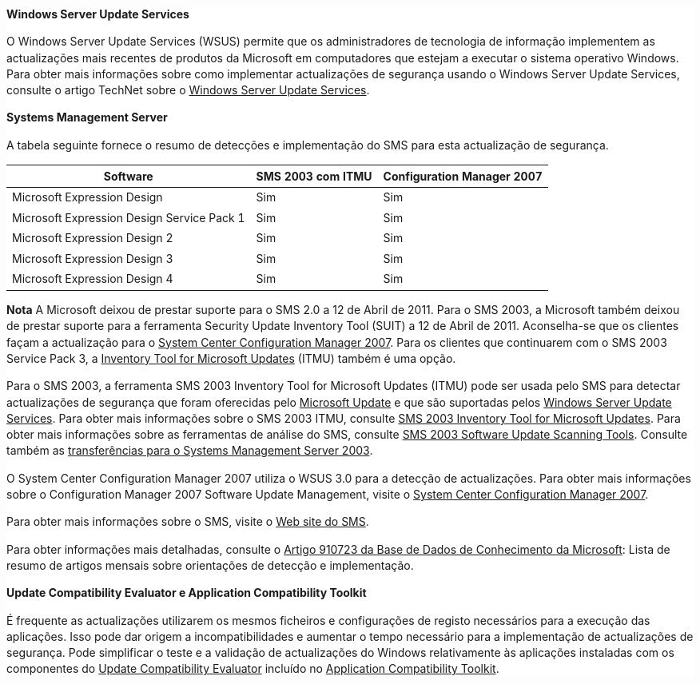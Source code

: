 **Windows Server Update Services**
  
O Windows Server Update Services (WSUS) permite que os administradores de tecnologia de informação implementem as actualizações mais recentes de produtos da Microsoft em computadores que estejam a executar o sistema operativo Windows. Para obter mais informações sobre como implementar actualizações de segurança usando o Windows Server Update Services, consulte o artigo TechNet sobre o [Windows Server Update Services](http://technet.microsoft.com/en-us/wsus/default.aspx).
  
**Systems Management Server**
  
A tabela seguinte fornece o resumo de detecções e implementação do SMS para esta actualização de segurança.
  
| Software                                   | SMS 2003 com ITMU | Configuration Manager 2007 |  
|--------------------------------------------|-------------------|----------------------------|  
| Microsoft Expression Design                | Sim               | Sim                        |  
| Microsoft Expression Design Service Pack 1 | Sim               | Sim                        |  
| Microsoft Expression Design 2              | Sim               | Sim                        |  
| Microsoft Expression Design 3              | Sim               | Sim                        |  
| Microsoft Expression Design 4              | Sim               | Sim                        |
  
**Nota** A Microsoft deixou de prestar suporte para o SMS 2.0 a 12 de Abril de 2011. Para o SMS 2003, a Microsoft também deixou de prestar suporte para a ferramenta Security Update Inventory Tool (SUIT) a 12 de Abril de 2011. Aconselha-se que os clientes façam a actualização para o [System Center Configuration Manager 2007](http://technet.microsoft.com/en-us/library/bb735860.aspx). Para os clientes que continuarem com o SMS 2003 Service Pack 3, a [Inventory Tool for Microsoft Updates](http://technet.microsoft.com/en-us/sms/bb676783.aspx) (ITMU) também é uma opção.
  
Para o SMS 2003, a ferramenta SMS 2003 Inventory Tool for Microsoft Updates (ITMU) pode ser usada pelo SMS para detectar actualizações de segurança que foram oferecidas pelo [Microsoft Update](http://go.microsoft.com/fwlink/?linkid=40747) e que são suportadas pelos [Windows Server Update Services](http://go.microsoft.com/fwlink/?linkid=50120). Para obter mais informações sobre o SMS 2003 ITMU, consulte [SMS 2003 Inventory Tool for Microsoft Updates](http://technet.microsoft.com/en-us/sms/bb676783.aspx). Para obter mais informações sobre as ferramentas de análise do SMS, consulte [SMS 2003 Software Update Scanning Tools](http://technet.microsoft.com/en-us/sms/bb676786.aspx). Consulte também as [transferências para o Systems Management Server 2003](http://technet.microsoft.com/en-us/sms/bb676766.aspx).
  
O System Center Configuration Manager 2007 utiliza o WSUS 3.0 para a detecção de actualizações. Para obter mais informações sobre o Configuration Manager 2007 Software Update Management, visite o [System Center Configuration Manager 2007](http://technet.microsoft.com/en-us/library/bb735860.aspx).
  
Para obter mais informações sobre o SMS, visite o [Web site do SMS](http://go.microsoft.com/fwlink/?linkid=21158).
  
Para obter informações mais detalhadas, consulte o [Artigo 910723 da Base de Dados de Conhecimento da Microsoft](http://support.microsoft.com/kb/910723): Lista de resumo de artigos mensais sobre orientações de detecção e implementação.
  
**Update Compatibility Evaluator e Application Compatibility Toolkit**
  
É frequente as actualizações utilizarem os mesmos ficheiros e configurações de registo necessários para a execução das aplicações. Isso pode dar origem a incompatibilidades e aumentar o tempo necessário para a implementação de actualizações de segurança. Pode simplificar o teste e a validação de actualizações do Windows relativamente às aplicações instaladas com os componentes do [Update Compatibility Evaluator](http://technet2.microsoft.com/windowsvista/en/library/4279e239-37a4-44aa-aec5-4e70fe39f9de1033.mspx?mfr=true) incluído no [Application Compatibility Toolkit](http://www.microsoft.com/downloads/details.aspx?familyid=24da89e9-b581-47b0-b45e-492dd6da2971&displaylang=en).
  